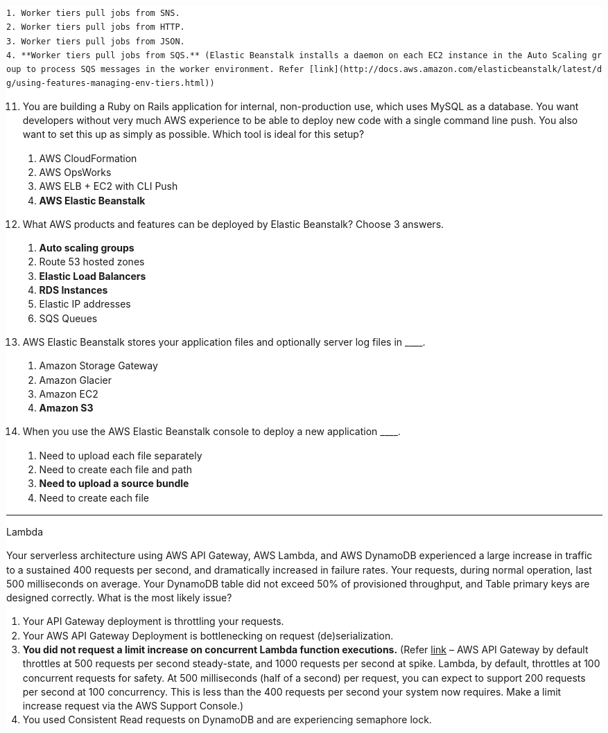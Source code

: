     1. Worker tiers pull jobs from SNS.
    2. Worker tiers pull jobs from HTTP.
    3. Worker tiers pull jobs from JSON.
    4. **Worker tiers pull jobs from SQS.** (Elastic Beanstalk installs a daemon on each EC2 instance in the Auto Scaling group to process SQS messages in the worker environment. Refer [link](http://docs.aws.amazon.com/elasticbeanstalk/latest/dg/using-features-managing-env-tiers.html))

11. You are building a Ruby on Rails application for internal, non-production use, which uses MySQL as a database. You want developers without very much AWS experience to be able to deploy new code with a single command line push. You also want to set this up as simply as possible. Which tool is ideal for this setup?

    1. AWS CloudFormation
    2. AWS OpsWorks
    3. AWS ELB + EC2 with CLI Push
    4. **AWS Elastic Beanstalk**

12. What AWS products and features can be deployed by Elastic Beanstalk? Choose 3 answers.

    1. **Auto scaling groups**
    2. Route 53 hosted zones
    3. **Elastic Load Balancers**
    4. **RDS Instances**
    5. Elastic IP addresses
    6. SQS Queues

13. AWS Elastic Beanstalk stores your application files and optionally server log files in ____.

    1. Amazon Storage Gateway
    2. Amazon Glacier
    3. Amazon EC2
    4. **Amazon S3**

14. When you use the AWS Elastic Beanstalk console to deploy a new application ____.

    1. Need to upload each file separately
    2. Need to create each file and path
    3. **Need to upload a source bundle**
    4. Need to create each file



----



Lambda



Your serverless architecture using AWS API Gateway, AWS Lambda, and AWS DynamoDB experienced a large increase in traffic to a sustained 400 requests per second, and dramatically increased in failure rates. Your requests, during normal operation, last 500 milliseconds on average. Your DynamoDB table did not exceed 50% of provisioned throughput, and Table primary keys are designed correctly. What is the most likely issue?

1. Your API Gateway deployment is throttling your requests.
2. Your AWS API Gateway Deployment is bottlenecking on request (de)serialization.
3. **You did not request a limit increase on concurrent Lambda function executions.** (Refer [link](http://docs.aws.amazon.com/general/latest/gr/aws_service_limits.html#limits_lambda) – AWS API Gateway by default throttles at 500 requests per second steady-state, and 1000 requests per second at spike. Lambda, by default, throttles at 100 concurrent requests for safety. At 500 milliseconds (half of a second) per request, you can expect to support 200 requests per second at 100 concurrency. This is less than the 400 requests per second your system now requires. Make a limit increase request via the AWS Support Console.)
4. You used Consistent Read requests on DynamoDB and are experiencing semaphore lock.
